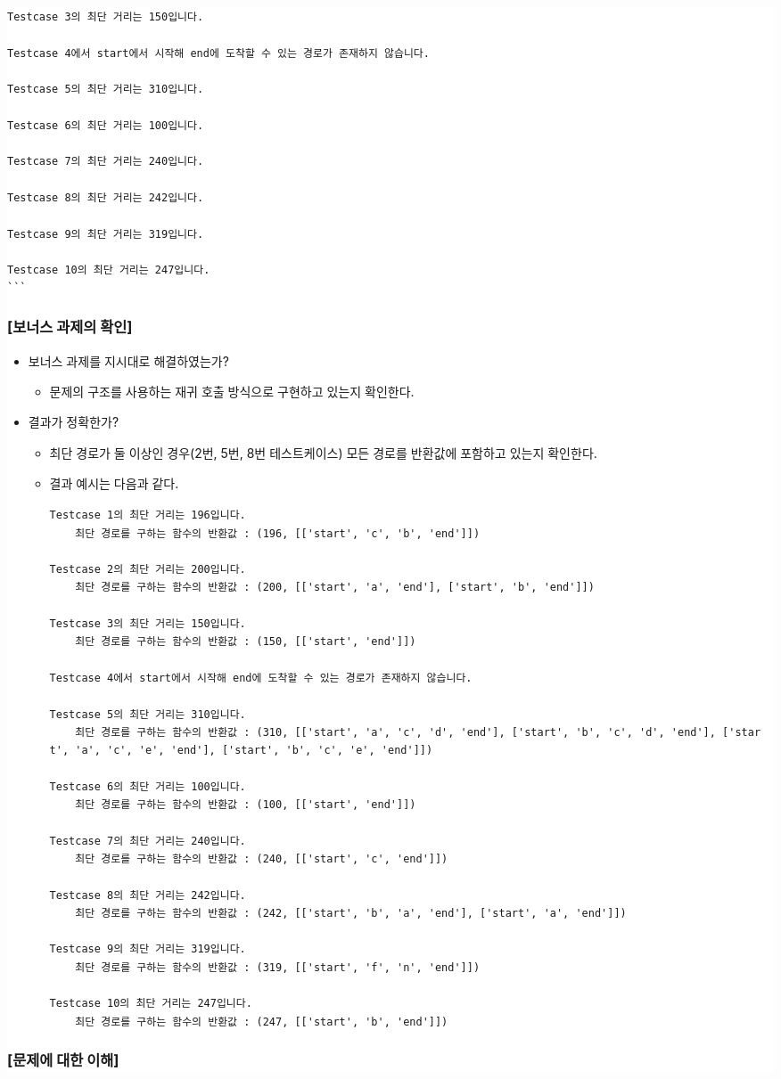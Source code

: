     Testcase 3의 최단 거리는 150입니다.

    Testcase 4에서 start에서 시작해 end에 도착할 수 있는 경로가 존재하지 않습니다.

    Testcase 5의 최단 거리는 310입니다.

    Testcase 6의 최단 거리는 100입니다.

    Testcase 7의 최단 거리는 240입니다.

    Testcase 8의 최단 거리는 242입니다.

    Testcase 9의 최단 거리는 319입니다.

    Testcase 10의 최단 거리는 247입니다.
    ```

### [보너스 과제의 확인]

- 보너스 과제를 지시대로 해결하였는가?
  - 문제의 구조를 사용하는 재귀 호출 방식으로 구현하고 있는지 확인한다.
- 결과가 정확한가?

  - 최단 경로가 둘 이상인 경우(2번, 5번, 8번 테스트케이스) 모든 경로를 반환값에 포함하고 있는지 확인한다.
  - 결과 예시는 다음과 같다.

    ```
    Testcase 1의 최단 거리는 196입니다.
        최단 경로를 구하는 함수의 반환값 : (196, [['start', 'c', 'b', 'end']])

    Testcase 2의 최단 거리는 200입니다.
        최단 경로를 구하는 함수의 반환값 : (200, [['start', 'a', 'end'], ['start', 'b', 'end']])

    Testcase 3의 최단 거리는 150입니다.
        최단 경로를 구하는 함수의 반환값 : (150, [['start', 'end']])

    Testcase 4에서 start에서 시작해 end에 도착할 수 있는 경로가 존재하지 않습니다.

    Testcase 5의 최단 거리는 310입니다.
        최단 경로를 구하는 함수의 반환값 : (310, [['start', 'a', 'c', 'd', 'end'], ['start', 'b', 'c', 'd', 'end'], ['start', 'a', 'c', 'e', 'end'], ['start', 'b', 'c', 'e', 'end']])

    Testcase 6의 최단 거리는 100입니다.
        최단 경로를 구하는 함수의 반환값 : (100, [['start', 'end']])

    Testcase 7의 최단 거리는 240입니다.
        최단 경로를 구하는 함수의 반환값 : (240, [['start', 'c', 'end']])

    Testcase 8의 최단 거리는 242입니다.
        최단 경로를 구하는 함수의 반환값 : (242, [['start', 'b', 'a', 'end'], ['start', 'a', 'end']])

    Testcase 9의 최단 거리는 319입니다.
        최단 경로를 구하는 함수의 반환값 : (319, [['start', 'f', 'n', 'end']])

    Testcase 10의 최단 거리는 247입니다.
        최단 경로를 구하는 함수의 반환값 : (247, [['start', 'b', 'end']])

    ```

### [문제에 대한 이해]
